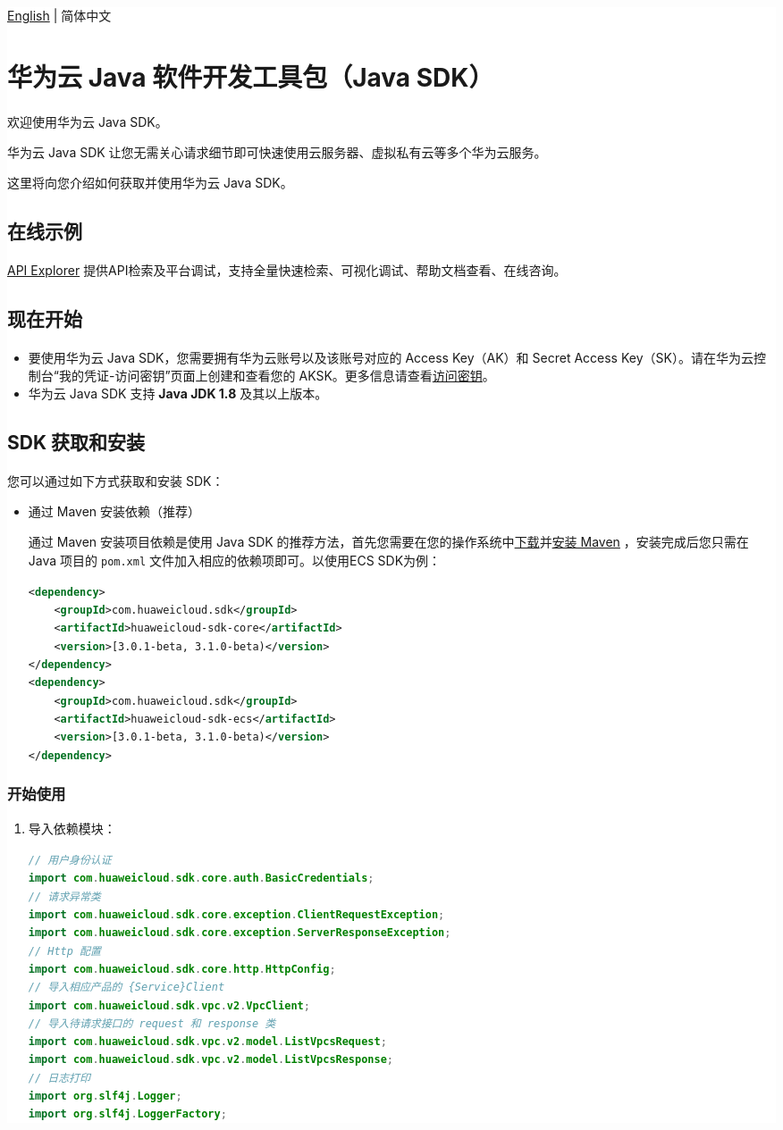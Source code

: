 [English](./README.md) | 简体中文

# 华为云  Java 软件开发工具包（Java SDK）

欢迎使用华为云 Java SDK。

华为云 Java SDK 让您无需关心请求细节即可快速使用云服务器、虚拟私有云等多个华为云服务。

这里将向您介绍如何获取并使用华为云 Java SDK。

## 在线示例

[API Explorer](https://apiexplorer.developer.huaweicloud.com/apiexplorer/overview) 提供API检索及平台调试，支持全量快速检索、可视化调试、帮助文档查看、在线咨询。

## 现在开始

- 要使用华为云 Java SDK，您需要拥有华为云账号以及该账号对应的 Access Key（AK）和 Secret Access Key（SK）。请在华为云控制台“我的凭证-访问密钥”页面上创建和查看您的 AKSK。更多信息请查看[访问密钥]( https://support.huaweicloud.com/usermanual-ca/zh-cn_topic_0046606340.html )。
- 华为云 Java SDK 支持 **Java JDK 1.8** 及其以上版本。

## SDK 获取和安装

您可以通过如下方式获取和安装 SDK：

- 通过 Maven 安装依赖（推荐）

    通过 Maven 安装项目依赖是使用 Java SDK 的推荐方法，首先您需要在您的操作系统中[下载]( https://maven.apache.org/download.cgi )并[安装 Maven]( https://maven.apache.org/install.html ) ，安装完成后您只需在 Java 项目的 `pom.xml` 文件加入相应的依赖项即可。以使用ECS SDK为例：

    ``` xml
    <dependency>
        <groupId>com.huaweicloud.sdk</groupId>
        <artifactId>huaweicloud-sdk-core</artifactId>
        <version>[3.0.1-beta, 3.1.0-beta)</version>
    </dependency>
    <dependency>
        <groupId>com.huaweicloud.sdk</groupId>
        <artifactId>huaweicloud-sdk-ecs</artifactId>
        <version>[3.0.1-beta, 3.1.0-beta)</version>
    </dependency>
    ```

### 开始使用

1. 导入依赖模块：

    ``` java
    // 用户身份认证
    import com.huaweicloud.sdk.core.auth.BasicCredentials;
    // 请求异常类
    import com.huaweicloud.sdk.core.exception.ClientRequestException;
    import com.huaweicloud.sdk.core.exception.ServerResponseException;
    // Http 配置
    import com.huaweicloud.sdk.core.http.HttpConfig;
    // 导入相应产品的 {Service}Client
    import com.huaweicloud.sdk.vpc.v2.VpcClient;
    // 导入待请求接口的 request 和 response 类
    import com.huaweicloud.sdk.vpc.v2.model.ListVpcsRequest;
    import com.huaweicloud.sdk.vpc.v2.model.ListVpcsResponse;
    // 日志打印
    import org.slf4j.Logger;
    import org.slf4j.LoggerFactory;